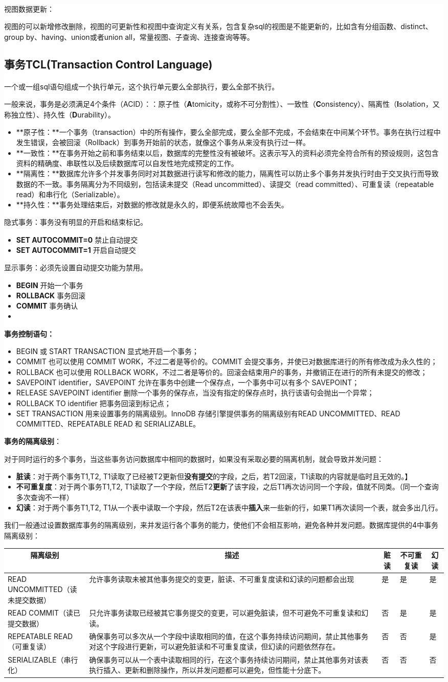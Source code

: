 视图数据更新：

​		视图的可以新增修改删除，视图的可更新性和视图中查询定义有关系，包含复杂sql的视图是不能更新的，比如含有分组函数、distinct、group by、having、union或者union all，常量视图、子查询、连接查询等等。

## 事务TCL(Transaction Control Language)

​	一个或一组sql语句组成一个执行单元，这个执行单元要么全部执行，要么全部不执行。



一般来说，事务是必须满足4个条件（ACID）：：原子性（**A**tomicity，或称不可分割性）、一致性（**C**onsistency）、隔离性（**I**solation，又称独立性）、持久性（**D**urability）。

- **原子性：**一个事务（transaction）中的所有操作，要么全部完成，要么全部不完成，不会结束在中间某个环节。事务在执行过程中发生错误，会被回滚（Rollback）到事务开始前的状态，就像这个事务从来没有执行过一样。
- **一致性：**在事务开始之前和事务结束以后，数据库的完整性没有被破坏。这表示写入的资料必须完全符合所有的预设规则，这包含资料的精确度、串联性以及后续数据库可以自发性地完成预定的工作。
- **隔离性：**数据库允许多个并发事务同时对其数据进行读写和修改的能力，隔离性可以防止多个事务并发执行时由于交叉执行而导致数据的不一致。事务隔离分为不同级别，包括读未提交（Read uncommitted）、读提交（read committed）、可重复读（repeatable read）和串行化（Serializable）。
- **持久性：**事务处理结束后，对数据的修改就是永久的，即便系统故障也不会丢失。



隐式事务：事务没有明显的开启和结束标记。

- **SET AUTOCOMMIT=0** 禁止自动提交
- **SET AUTOCOMMIT=1** 开启自动提交

显示事务：必须先设置自动提交功能为禁用。

- **BEGIN** 开始一个事务
- **ROLLBACK** 事务回滚
- **COMMIT** 事务确认
- 

**事务控制语句：**

- BEGIN 或 START TRANSACTION 显式地开启一个事务；
- COMMIT 也可以使用 COMMIT WORK，不过二者是等价的。COMMIT 会提交事务，并使已对数据库进行的所有修改成为永久性的；
- ROLLBACK 也可以使用 ROLLBACK WORK，不过二者是等价的。回滚会结束用户的事务，并撤销正在进行的所有未提交的修改；
- SAVEPOINT identifier，SAVEPOINT 允许在事务中创建一个保存点，一个事务中可以有多个 SAVEPOINT；
- RELEASE SAVEPOINT identifier 删除一个事务的保存点，当没有指定的保存点时，执行该语句会抛出一个异常；
- ROLLBACK TO identifier 把事务回滚到标记点；
- SET TRANSACTION 用来设置事务的隔离级别。InnoDB 存储引擎提供事务的隔离级别有READ UNCOMMITTED、READ COMMITTED、REPEATABLE READ 和 SERIALIZABLE。



**事务的隔离级别**：

​		对于同时运行的多个事务，当这些事务访问数据库中相同的数据时，如果没有采取必要的隔离机制，就会导致并发问题：

- **脏读**：对于两个事务T1,T2, T1读取了已经被T2更新但**没有提交**的字段，之后，若T2回滚，T1读取的内容就是临时且无效的。】
- **不可重复度**：对于两个事务T1,T2, T1读取了一个字段，然后T2**更新**了该字段，之后T1再次访问同一个字段，值就不同类。（同一个查询多次查询不一样）
- **幻读**：对于两个事务T1,T2, T1从一个表中读取一个字段，然后T2在该表中**插入**来一些新的行，如果T1再次读同一个表，就会多出几行。

我们一般通过设置数据库事务的隔离级别，来并发运行各个事务的能力，使他们不会相互影响，避免各种并发问题。数据库提供的4中事务隔离级别：

| **隔离级别**                     | **描述**                                                     | 赃读 | 不可重复读 | 幻读 |
| -------------------------------- | ------------------------------------------------------------ | ---- | ---------- | ---- |
| READ UNCOMMITTED（读未提交数据） | 允许事务读取未被其他事务提交的变更，脏读、不可重复度读和幻读的问题都会出现 | 是   | 是         | 是   |
| READ COMMIT（读已提交数据）      | 只允许事务读取已经被其它事务提交的变更，可以避免脏读，但不可避免不可重复读和幻读。 | 否   | 是         | 是   |
| REPEATABLE READ（可重复读）      | 确保事务可以多次从一个字段中读取相同的值，在这个事务持续访问期间，禁止其他事务对这个字段进行更新，可以避免脏读和不可重复度读，但幻读的问题依然存在。 | 否   | 否         | 是   |
| SERIALIZABLE（串行化）           | 确保事务可以从一个表中读取相同的行，在这个事务持续访问期间，禁止其他事务对该表执行插入、更新和删除操作，所以并发问题都可以避免，但性能十分底下。 | 否   | 否         | 否   |
